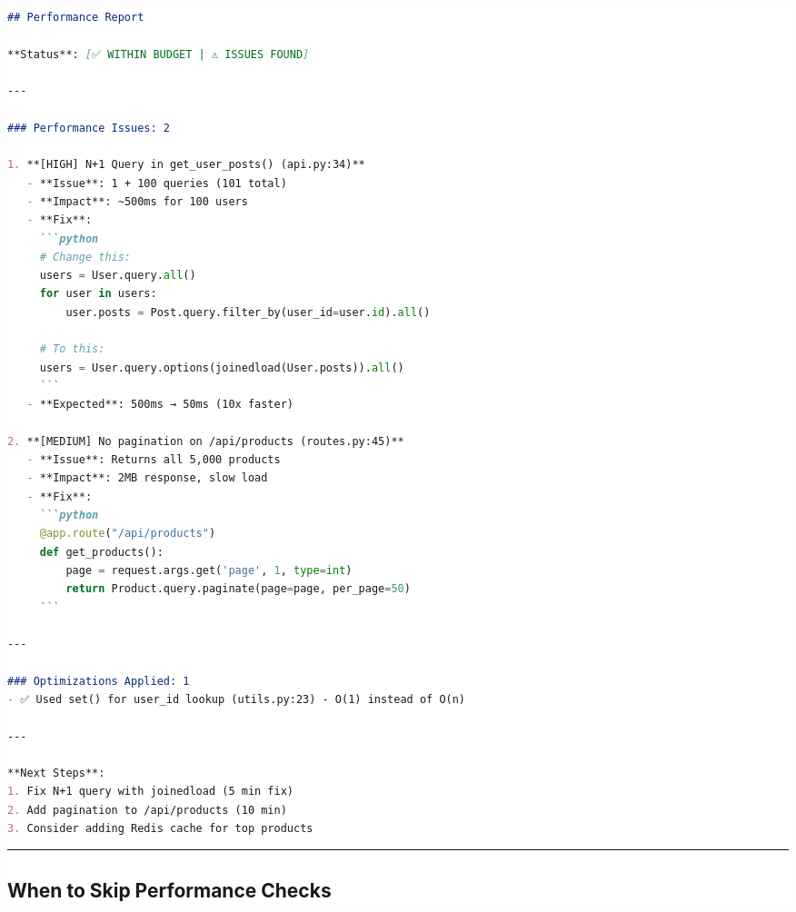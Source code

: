 ```markdown
## Performance Report

**Status**: [✅ WITHIN BUDGET | ⚠️ ISSUES FOUND]

---

### Performance Issues: 2

1. **[HIGH] N+1 Query in get_user_posts() (api.py:34)**
   - **Issue**: 1 + 100 queries (101 total)
   - **Impact**: ~500ms for 100 users
   - **Fix**:
     ```python
     # Change this:
     users = User.query.all()
     for user in users:
         user.posts = Post.query.filter_by(user_id=user.id).all()

     # To this:
     users = User.query.options(joinedload(User.posts)).all()
     ```
   - **Expected**: 500ms → 50ms (10x faster)

2. **[MEDIUM] No pagination on /api/products (routes.py:45)**
   - **Issue**: Returns all 5,000 products
   - **Impact**: 2MB response, slow load
   - **Fix**:
     ```python
     @app.route("/api/products")
     def get_products():
         page = request.args.get('page', 1, type=int)
         return Product.query.paginate(page=page, per_page=50)
     ```

---

### Optimizations Applied: 1
- ✅ Used set() for user_id lookup (utils.py:23) - O(1) instead of O(n)

---

**Next Steps**:
1. Fix N+1 query with joinedload (5 min fix)
2. Add pagination to /api/products (10 min)
3. Consider adding Redis cache for top products
```

---

## When to Skip Performance Checks
